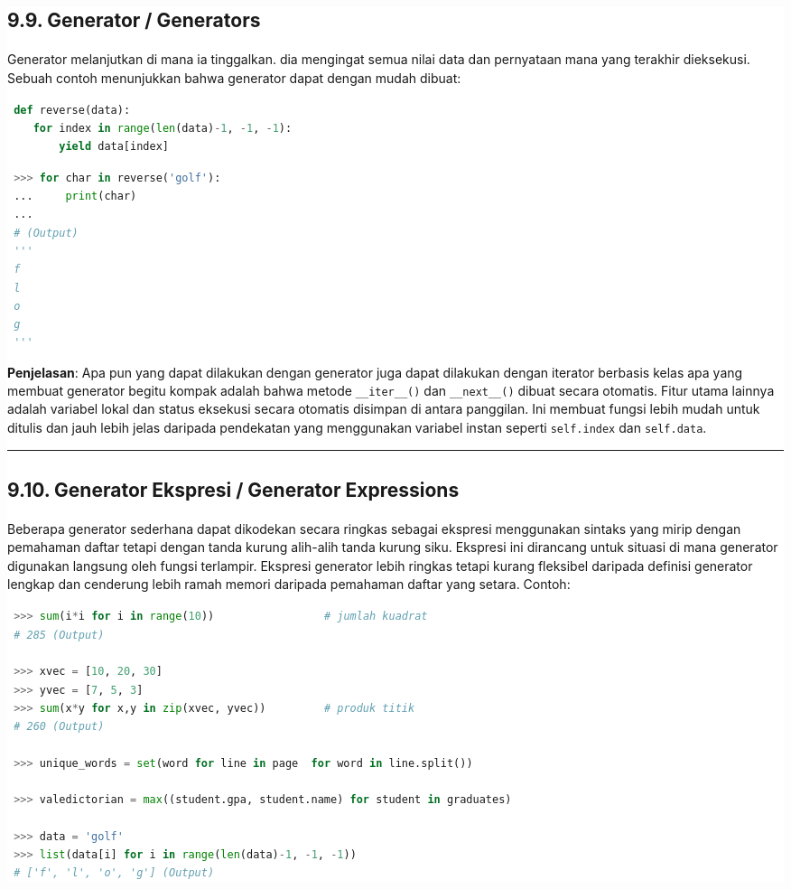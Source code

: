 
## 9.9. Generator / Generators

Generator melanjutkan di mana ia tinggalkan. dia mengingat semua nilai data dan pernyataan mana yang terakhir dieksekusi. Sebuah contoh menunjukkan bahwa generator dapat dengan mudah dibuat:
```python
 def reverse(data):
    for index in range(len(data)-1, -1, -1):
        yield data[index]
 ```

```python
 >>> for char in reverse('golf'):
 ...     print(char)
 ...
 # (Output)
 '''
 f
 l
 o
 g
 '''
 ```

**Penjelasan**:
Apa pun yang dapat dilakukan dengan generator juga dapat dilakukan dengan iterator berbasis kelas apa yang membuat generator begitu kompak adalah bahwa metode ``__iter__()`` dan ``__next__()`` dibuat secara otomatis. Fitur utama lainnya adalah variabel lokal dan status eksekusi secara otomatis disimpan di antara panggilan. Ini membuat fungsi lebih mudah untuk ditulis dan jauh lebih jelas daripada pendekatan yang menggunakan variabel instan seperti ``self.index`` dan ``self.data``.

---

## 9.10. Generator Ekspresi / Generator Expressions

Beberapa generator sederhana dapat dikodekan secara ringkas sebagai ekspresi menggunakan sintaks yang mirip dengan pemahaman daftar tetapi dengan tanda kurung alih-alih tanda kurung siku. Ekspresi ini dirancang untuk situasi di mana generator digunakan langsung oleh fungsi terlampir. Ekspresi generator lebih ringkas tetapi kurang fleksibel daripada definisi generator lengkap dan cenderung lebih ramah memori daripada pemahaman daftar yang setara. Contoh:
```python
 >>> sum(i*i for i in range(10))                 # jumlah kuadrat
 # 285 (Output)

 >>> xvec = [10, 20, 30]
 >>> yvec = [7, 5, 3]
 >>> sum(x*y for x,y in zip(xvec, yvec))         # produk titik
 # 260 (Output)

 >>> unique_words = set(word for line in page  for word in line.split())

 >>> valedictorian = max((student.gpa, student.name) for student in graduates)

 >>> data = 'golf'
 >>> list(data[i] for i in range(len(data)-1, -1, -1))
 # ['f', 'l', 'o', 'g'] (Output)
 ```
